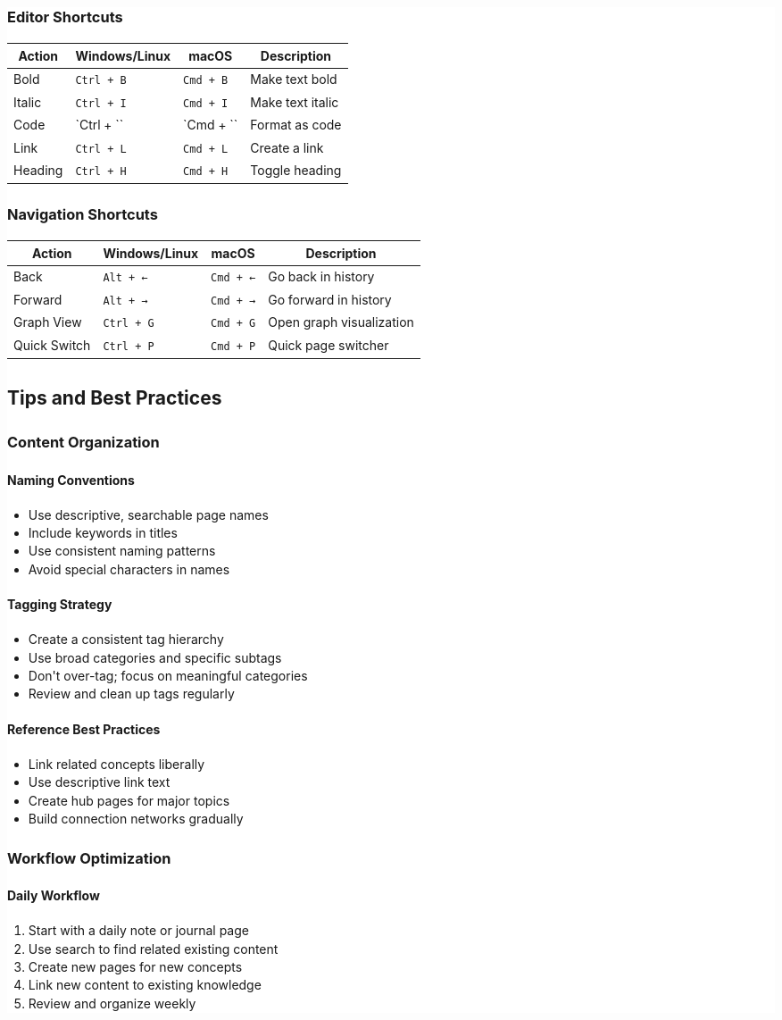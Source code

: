 ### Editor Shortcuts

| Action | Windows/Linux | macOS | Description |
|--------|---------------|-------|-------------|
| Bold | `Ctrl + B` | `Cmd + B` | Make text bold |
| Italic | `Ctrl + I` | `Cmd + I` | Make text italic |
| Code | `Ctrl + \`` | `Cmd + \`` | Format as code |
| Link | `Ctrl + L` | `Cmd + L` | Create a link |
| Heading | `Ctrl + H` | `Cmd + H` | Toggle heading |

### Navigation Shortcuts

| Action | Windows/Linux | macOS | Description |
|--------|---------------|-------|-------------|
| Back | `Alt + ←` | `Cmd + ←` | Go back in history |
| Forward | `Alt + →` | `Cmd + →` | Go forward in history |
| Graph View | `Ctrl + G` | `Cmd + G` | Open graph visualization |
| Quick Switch | `Ctrl + P` | `Cmd + P` | Quick page switcher |

## Tips and Best Practices

### Content Organization

#### Naming Conventions
- Use descriptive, searchable page names
- Include keywords in titles
- Use consistent naming patterns
- Avoid special characters in names

#### Tagging Strategy
- Create a consistent tag hierarchy
- Use broad categories and specific subtags
- Don't over-tag; focus on meaningful categories
- Review and clean up tags regularly

#### Reference Best Practices
- Link related concepts liberally
- Use descriptive link text
- Create hub pages for major topics
- Build connection networks gradually

### Workflow Optimization

#### Daily Workflow
1. Start with a daily note or journal page
2. Use search to find related existing content
3. Create new pages for new concepts
4. Link new content to existing knowledge
5. Review and organize weekly
